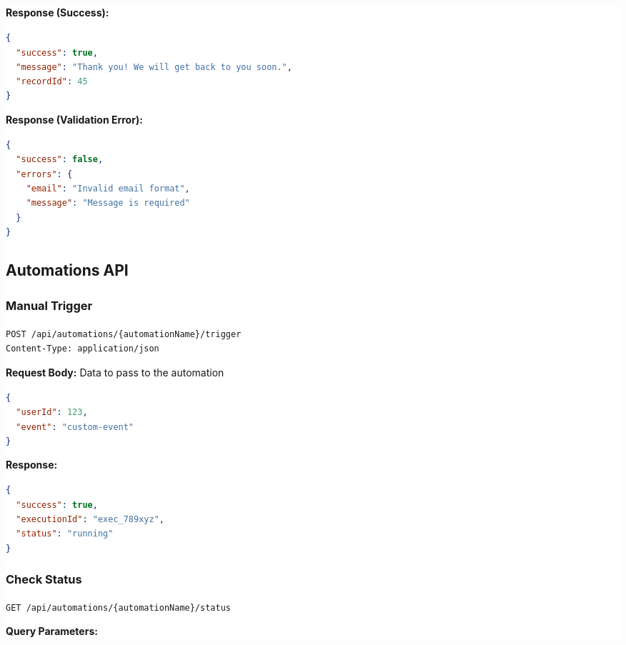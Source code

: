 **Response (Success):**

```json
{
  "success": true,
  "message": "Thank you! We will get back to you soon.",
  "recordId": 45
}
```

**Response (Validation Error):**

```json
{
  "success": false,
  "errors": {
    "email": "Invalid email format",
    "message": "Message is required"
  }
}
```

## Automations API

### Manual Trigger

```http
POST /api/automations/{automationName}/trigger
Content-Type: application/json
```

**Request Body:** Data to pass to the automation

```json
{
  "userId": 123,
  "event": "custom-event"
}
```

**Response:**

```json
{
  "success": true,
  "executionId": "exec_789xyz",
  "status": "running"
}
```

### Check Status

```http
GET /api/automations/{automationName}/status
```

**Query Parameters:**
